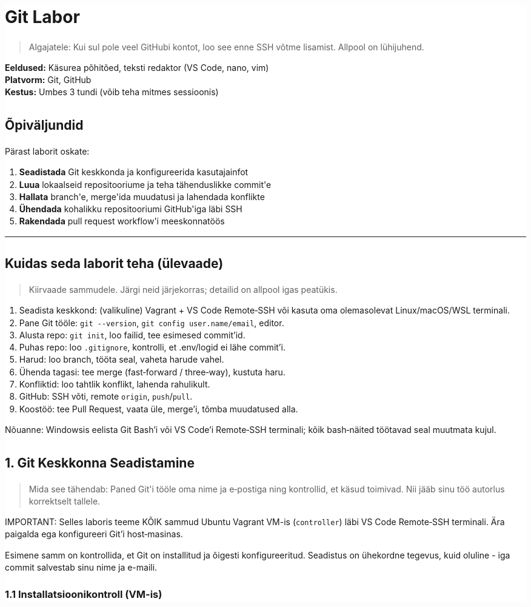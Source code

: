 # Git Labor

> Algajatele: Kui sul pole veel GitHubi kontot, loo see enne SSH võtme lisamist. Allpool on lühijuhend.

**Eeldused:** Käsurea põhitõed, teksti redaktor (VS Code, nano, vim)  
**Platvorm:** Git, GitHub  
**Kestus:** Umbes 3 tundi (võib teha mitmes sessioonis)

## Õpiväljundid

Pärast laborit oskate:

1. **Seadistada** Git keskkonda ja konfigureerida kasutajainfot
2. **Luua** lokaalseid repositooriume ja teha tähenduslikke commit'e
3. **Hallata** branch'e, merge'ida muudatusi ja lahendada konflikte
4. **Ühendada** kohalikku repositooriumi GitHub'iga läbi SSH
5. **Rakendada** pull request workflow'i meeskonnatöös

---

## Kuidas seda laborit teha (ülevaade)

> Kiirvaade sammudele. Järgi neid järjekorras; detailid on allpool igas peatükis.

1) Seadista keskkond: (valikuline) Vagrant + VS Code Remote‑SSH või kasuta oma olemasolevat Linux/macOS/WSL terminali.
2) Pane Git tööle: `git --version`, `git config user.name/email`, editor.
3) Alusta repo: `git init`, loo failid, tee esimesed commit’id.
4) Puhas repo: loo `.gitignore`, kontrolli, et .env/logid ei lähe commit’i.
5) Harud: loo branch, tööta seal, vaheta harude vahel.
6) Ühenda tagasi: tee merge (fast‑forward / three‑way), kustuta haru.
7) Konfliktid: loo tahtlik konflikt, lahenda rahulikult.
8) GitHub: SSH võti, remote `origin`, `push`/`pull`.
9) Koostöö: tee Pull Request, vaata üle, merge’i, tõmba muudatused alla.

Nõuanne: Windowsis eelista Git Bash’i või VS Code’i Remote‑SSH terminali; kõik bash‑näited töötavad seal muutmata kujul.

## 1. Git Keskkonna Seadistamine

> Mida see tähendab: Paned Git'i tööle oma nime ja e‑postiga ning kontrollid, et käsud toimivad. Nii jääb sinu töö autorlus korrektselt tallele.

IMPORTANT: Selles laboris teeme KÕIK sammud Ubuntu Vagrant VM-is (`controller`) läbi VS Code Remote‑SSH terminali. Ära paigalda ega konfigureeri Git’i host‑masinas.

Esimene samm on kontrollida, et Git on installitud ja õigesti konfigureeritud. Seadistus on ühekordne tegevus, kuid oluline - iga commit salvestab sinu nime ja e-maili.

### 1.1 Installatsioonikontroll (VM-is)
